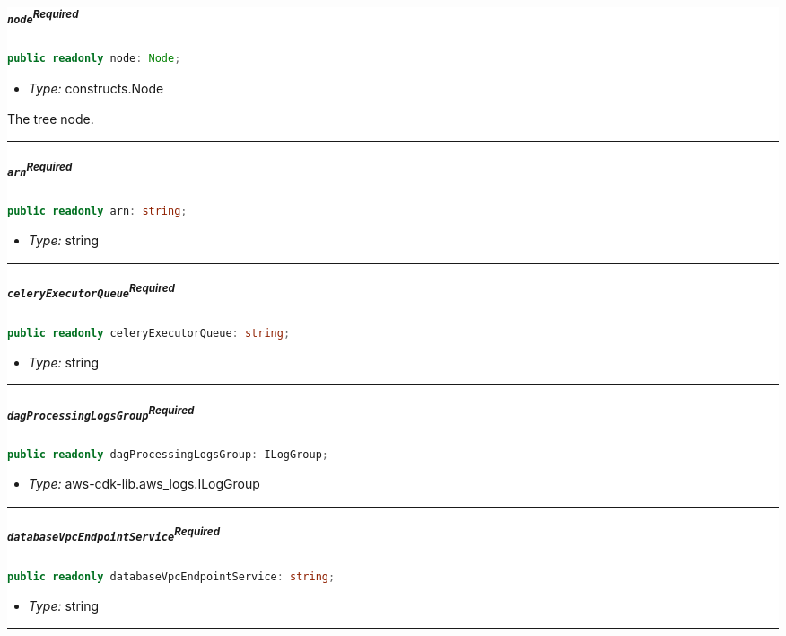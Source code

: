 
##### `node`<sup>Required</sup> <a name="node" id="cdk-mwaa.Environment.property.node"></a>

```typescript
public readonly node: Node;
```

- *Type:* constructs.Node

The tree node.

---

##### `arn`<sup>Required</sup> <a name="arn" id="cdk-mwaa.Environment.property.arn"></a>

```typescript
public readonly arn: string;
```

- *Type:* string

---

##### `celeryExecutorQueue`<sup>Required</sup> <a name="celeryExecutorQueue" id="cdk-mwaa.Environment.property.celeryExecutorQueue"></a>

```typescript
public readonly celeryExecutorQueue: string;
```

- *Type:* string

---

##### `dagProcessingLogsGroup`<sup>Required</sup> <a name="dagProcessingLogsGroup" id="cdk-mwaa.Environment.property.dagProcessingLogsGroup"></a>

```typescript
public readonly dagProcessingLogsGroup: ILogGroup;
```

- *Type:* aws-cdk-lib.aws_logs.ILogGroup

---

##### `databaseVpcEndpointService`<sup>Required</sup> <a name="databaseVpcEndpointService" id="cdk-mwaa.Environment.property.databaseVpcEndpointService"></a>

```typescript
public readonly databaseVpcEndpointService: string;
```

- *Type:* string

---
